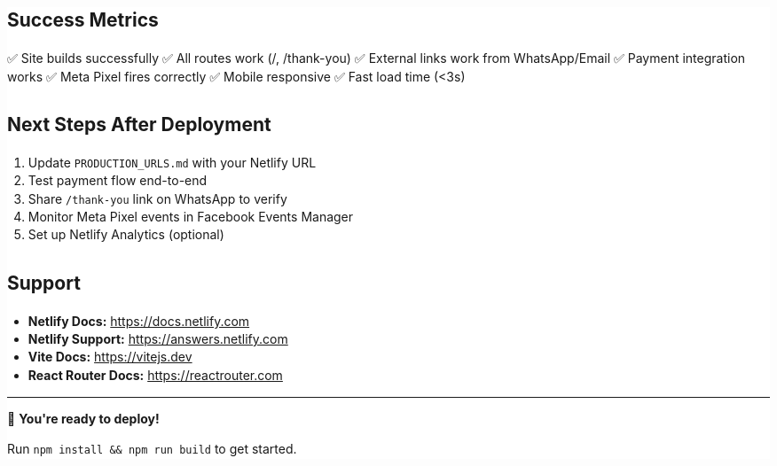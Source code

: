## Success Metrics

✅ Site builds successfully
✅ All routes work (/, /thank-you)
✅ External links work from WhatsApp/Email
✅ Payment integration works
✅ Meta Pixel fires correctly
✅ Mobile responsive
✅ Fast load time (<3s)

## Next Steps After Deployment

1. Update `PRODUCTION_URLS.md` with your Netlify URL
2. Test payment flow end-to-end
3. Share `/thank-you` link on WhatsApp to verify
4. Monitor Meta Pixel events in Facebook Events Manager
5. Set up Netlify Analytics (optional)

## Support

- **Netlify Docs:** https://docs.netlify.com
- **Netlify Support:** https://answers.netlify.com
- **Vite Docs:** https://vitejs.dev
- **React Router Docs:** https://reactrouter.com

---

🎉 **You're ready to deploy!**

Run `npm install && npm run build` to get started.
